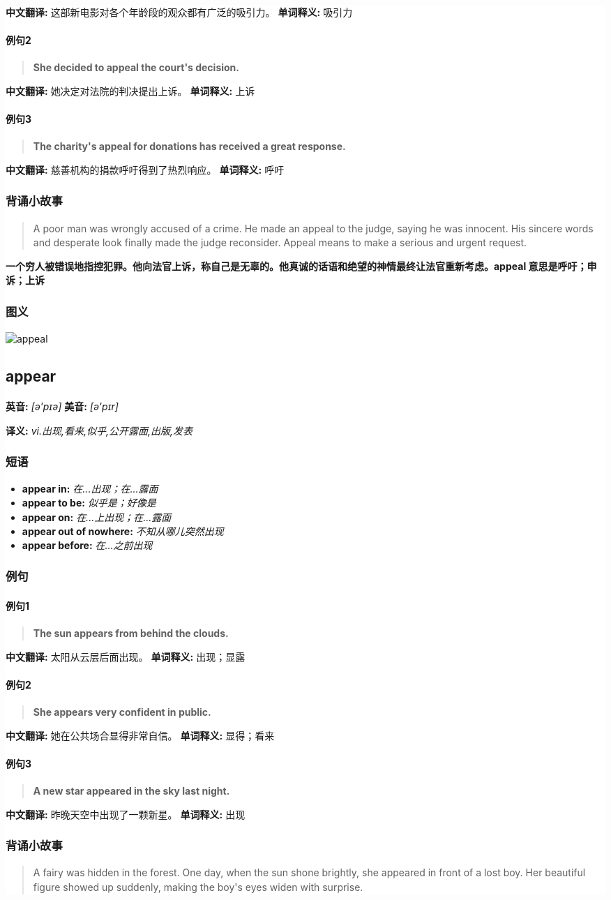 **中文翻译:** 这部新电影对各个年龄段的观众都有广泛的吸引力。
**单词释义:** 吸引力
#### 例句2
> **She decided to appeal the court's decision.** 

**中文翻译:** 她决定对法院的判决提出上诉。
**单词释义:** 上诉
#### 例句3
> **The charity's appeal for donations has received a great response.** 

**中文翻译:** 慈善机构的捐款呼吁得到了热烈响应。
**单词释义:** 呼吁
### 背诵小故事
> A poor man was wrongly accused of a crime. He made an appeal to the judge, saying he was innocent. His sincere words and desperate look finally made the judge reconsider. Appeal means to make a serious and urgent request.

 **一个穷人被错误地指控犯罪。他向法官上诉，称自己是无辜的。他真诚的话语和绝望的神情最终让法官重新考虑。appeal 意思是呼吁；申诉；上诉**
### 图义
![appeal](https://file.yboshi.com/words/svg/appeal.svg)

## appear
**英音:** _[ə'pɪə]_  	**美音:** _[ə'pɪr]_ 

**译义:** *vi.出现,看来,似乎,公开露面,出版,发表*

### 短语
+ **appear in:**   _在...出现；在...露面_
+ **appear to be:**   _似乎是；好像是_
+ **appear on:**   _在...上出现；在...露面_
+ **appear out of nowhere:**   _不知从哪儿突然出现_
+ **appear before:**   _在...之前出现_
### 例句
#### 例句1
> **The sun appears from behind the clouds.** 

**中文翻译:** 太阳从云层后面出现。
**单词释义:** 出现；显露
#### 例句2
> **She appears very confident in public.** 

**中文翻译:** 她在公共场合显得非常自信。
**单词释义:** 显得；看来
#### 例句3
> **A new star appeared in the sky last night.** 

**中文翻译:** 昨晚天空中出现了一颗新星。
**单词释义:** 出现
### 背诵小故事
> A fairy was hidden in the forest. One day, when the sun shone brightly, she appeared in front of a lost boy. Her beautiful figure showed up suddenly, making the boy's eyes widen with surprise.
